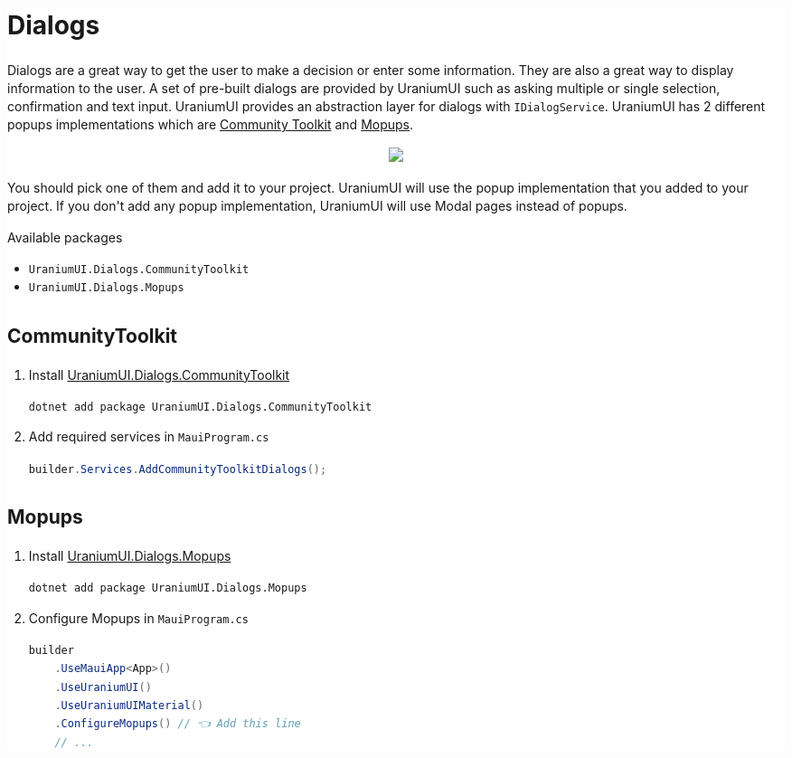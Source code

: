 # Dialogs
Dialogs are a great way to get the user to make a decision or enter some information. They are also a great way to display information to the user. A set of pre-built dialogs are provided by UraniumUI such as asking multiple or single selection, confirmation and text input. UraniumUI provides an abstraction layer for dialogs with `IDialogService`. UraniumUI has 2 different popups implementations which are [Community Toolkit](https://github.com/CommunityToolkit/Maui) and [Mopups](https://github.com/LuckyDucko/Mopups).

<center>
<img src="https://lh3.googleusercontent.com/cD2FTVbrqtc_pZ7IwitArkWuRFGvQ_CHj-cuD76UiDUZZpjY2F0EmeUPmdLdf29NQKITPu540wiWTGIz4CbCZFzE_REolC9FEWXM6_pShckgW2Wg9Q=w856" height="480" />
</center>

You should pick one of them and add it to your project. UraniumUI will use the popup implementation that you added to your project. If you don't add any popup implementation, UraniumUI will use Modal pages instead of popups.

Available packages
- `UraniumUI.Dialogs.CommunityToolkit`
- `UraniumUI.Dialogs.Mopups`

## CommunityToolkit

1. Install [UraniumUI.Dialogs.CommunityToolkit](https://www.nuget.org/packages/UraniumUI.Dialogs.CommunityToolkit)

    ```bash
    dotnet add package UraniumUI.Dialogs.CommunityToolkit
    ```

2. Add required services in `MauiProgram.cs`

    ```csharp
    builder.Services.AddCommunityToolkitDialogs();
    ```

## Mopups

1. Install [UraniumUI.Dialogs.Mopups](https://www.nuget.org/packages/UraniumUI.Dialogs.Mopups)

    ```bash
    dotnet add package UraniumUI.Dialogs.Mopups
    ```

2. Configure Mopups in `MauiProgram.cs`

    ```csharp
    builder
        .UseMauiApp<App>()
        .UseUraniumUI()
        .UseUraniumUIMaterial()
        .ConfigureMopups() // 👈 Add this line
        // ...
    ```
